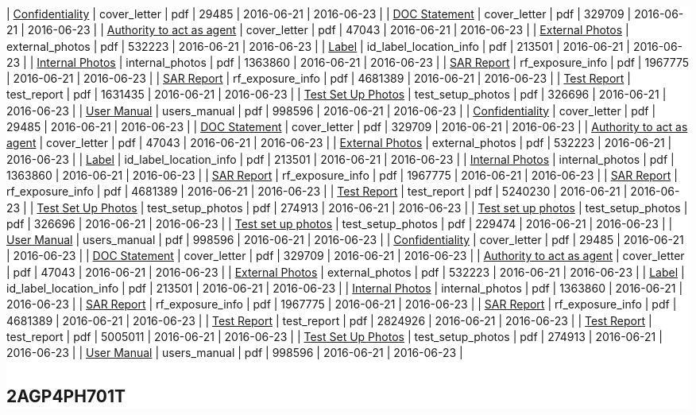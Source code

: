 | [Confidentiality](2AGP4PL5505/fa994631f9261dea06d34f81d0758b72/3035113.pdf) | cover_letter | pdf | 29485 | 2016-06-21 | 2016-06-23 |
| [DOC Statement](2AGP4PL5505/fa994631f9261dea06d34f81d0758b72/3035114.pdf) | cover_letter | pdf | 329709 | 2016-06-21 | 2016-06-23 |
| [Authority to act as agent](2AGP4PL5505/fa994631f9261dea06d34f81d0758b72/3035115.pdf) | cover_letter | pdf | 47043 | 2016-06-21 | 2016-06-23 |
| [External Photos](2AGP4PL5505/fa994631f9261dea06d34f81d0758b72/3035116.pdf) | external_photos | pdf | 532223 | 2016-06-21 | 2016-06-23 |
| [Label](2AGP4PL5505/fa994631f9261dea06d34f81d0758b72/3035118.pdf) | id_label_location_info | pdf | 213501 | 2016-06-21 | 2016-06-23 |
| [Internal Photos](2AGP4PL5505/fa994631f9261dea06d34f81d0758b72/3035117.pdf) | internal_photos | pdf | 1363860 | 2016-06-21 | 2016-06-23 |
| [SAR Report](2AGP4PL5505/fa994631f9261dea06d34f81d0758b72/3035121.pdf) | rf_exposure_info | pdf | 1967775 | 2016-06-21 | 2016-06-23 |
| [SAR Report](2AGP4PL5505/fa994631f9261dea06d34f81d0758b72/3035122.pdf) | rf_exposure_info | pdf | 4681389 | 2016-06-21 | 2016-06-23 |
| [Test Report](2AGP4PL5505/fa994631f9261dea06d34f81d0758b72/3035323.pdf) | test_report | pdf | 1631435 | 2016-06-21 | 2016-06-23 |
| [Test Set Up Photos](2AGP4PL5505/fa994631f9261dea06d34f81d0758b72/3035125.pdf) | test_setup_photos | pdf | 326696 | 2016-06-21 | 2016-06-23 |
| [User Manual](2AGP4PL5505/fa994631f9261dea06d34f81d0758b72/3035129.pdf) | users_manual | pdf | 998596 | 2016-06-21 | 2016-06-23 |
| [Confidentiality](2AGP4PL5505/f8d11b527dc56debc0a0a66adaf9f19c/3035113.pdf) | cover_letter | pdf | 29485 | 2016-06-21 | 2016-06-23 |
| [DOC Statement](2AGP4PL5505/f8d11b527dc56debc0a0a66adaf9f19c/3035114.pdf) | cover_letter | pdf | 329709 | 2016-06-21 | 2016-06-23 |
| [Authority to act as agent](2AGP4PL5505/f8d11b527dc56debc0a0a66adaf9f19c/3035115.pdf) | cover_letter | pdf | 47043 | 2016-06-21 | 2016-06-23 |
| [External Photos](2AGP4PL5505/f8d11b527dc56debc0a0a66adaf9f19c/3035116.pdf) | external_photos | pdf | 532223 | 2016-06-21 | 2016-06-23 |
| [Label](2AGP4PL5505/f8d11b527dc56debc0a0a66adaf9f19c/3035118.pdf) | id_label_location_info | pdf | 213501 | 2016-06-21 | 2016-06-23 |
| [Internal Photos](2AGP4PL5505/f8d11b527dc56debc0a0a66adaf9f19c/3035117.pdf) | internal_photos | pdf | 1363860 | 2016-06-21 | 2016-06-23 |
| [SAR Report](2AGP4PL5505/f8d11b527dc56debc0a0a66adaf9f19c/3035121.pdf) | rf_exposure_info | pdf | 1967775 | 2016-06-21 | 2016-06-23 |
| [SAR Report](2AGP4PL5505/f8d11b527dc56debc0a0a66adaf9f19c/3035122.pdf) | rf_exposure_info | pdf | 4681389 | 2016-06-21 | 2016-06-23 |
| [Test Report](2AGP4PL5505/f8d11b527dc56debc0a0a66adaf9f19c/3035127.pdf) | test_report | pdf | 5240230 | 2016-06-21 | 2016-06-23 |
| [Test Set Up Photos](2AGP4PL5505/f8d11b527dc56debc0a0a66adaf9f19c/3035124.pdf) | test_setup_photos | pdf | 274913 | 2016-06-21 | 2016-06-23 |
| [Test set up photos](2AGP4PL5505/f8d11b527dc56debc0a0a66adaf9f19c/3035125.pdf) | test_setup_photos | pdf | 326696 | 2016-06-21 | 2016-06-23 |
| [Test set up photos](2AGP4PL5505/f8d11b527dc56debc0a0a66adaf9f19c/3035126.pdf) | test_setup_photos | pdf | 229474 | 2016-06-21 | 2016-06-23 |
| [User Manual](2AGP4PL5505/f8d11b527dc56debc0a0a66adaf9f19c/3035129.pdf) | users_manual | pdf | 998596 | 2016-06-21 | 2016-06-23 |
| [Confidentiality](2AGP4PL5505/f9350db66bd38740046da9be00b95965/3035113.pdf) | cover_letter | pdf | 29485 | 2016-06-21 | 2016-06-23 |
| [DOC Statement](2AGP4PL5505/f9350db66bd38740046da9be00b95965/3035114.pdf) | cover_letter | pdf | 329709 | 2016-06-21 | 2016-06-23 |
| [Authority to act as agent](2AGP4PL5505/f9350db66bd38740046da9be00b95965/3035115.pdf) | cover_letter | pdf | 47043 | 2016-06-21 | 2016-06-23 |
| [External Photos](2AGP4PL5505/f9350db66bd38740046da9be00b95965/3035116.pdf) | external_photos | pdf | 532223 | 2016-06-21 | 2016-06-23 |
| [Label](2AGP4PL5505/f9350db66bd38740046da9be00b95965/3035118.pdf) | id_label_location_info | pdf | 213501 | 2016-06-21 | 2016-06-23 |
| [Internal Photos](2AGP4PL5505/f9350db66bd38740046da9be00b95965/3035117.pdf) | internal_photos | pdf | 1363860 | 2016-06-21 | 2016-06-23 |
| [SAR Report](2AGP4PL5505/f9350db66bd38740046da9be00b95965/3035121.pdf) | rf_exposure_info | pdf | 1967775 | 2016-06-21 | 2016-06-23 |
| [SAR Report](2AGP4PL5505/f9350db66bd38740046da9be00b95965/3035122.pdf) | rf_exposure_info | pdf | 4681389 | 2016-06-21 | 2016-06-23 |
| [Test Report](2AGP4PL5505/f9350db66bd38740046da9be00b95965/3035206.pdf) | test_report | pdf | 2824926 | 2016-06-21 | 2016-06-23 |
| [Test Report](2AGP4PL5505/f9350db66bd38740046da9be00b95965/3035207.pdf) | test_report | pdf | 5005011 | 2016-06-21 | 2016-06-23 |
| [Test Set Up Photos](2AGP4PL5505/f9350db66bd38740046da9be00b95965/3035124.pdf) | test_setup_photos | pdf | 274913 | 2016-06-21 | 2016-06-23 |
| [User Manual](2AGP4PL5505/f9350db66bd38740046da9be00b95965/3035129.pdf) | users_manual | pdf | 998596 | 2016-06-21 | 2016-06-23 |
## 2AGP4PH701T